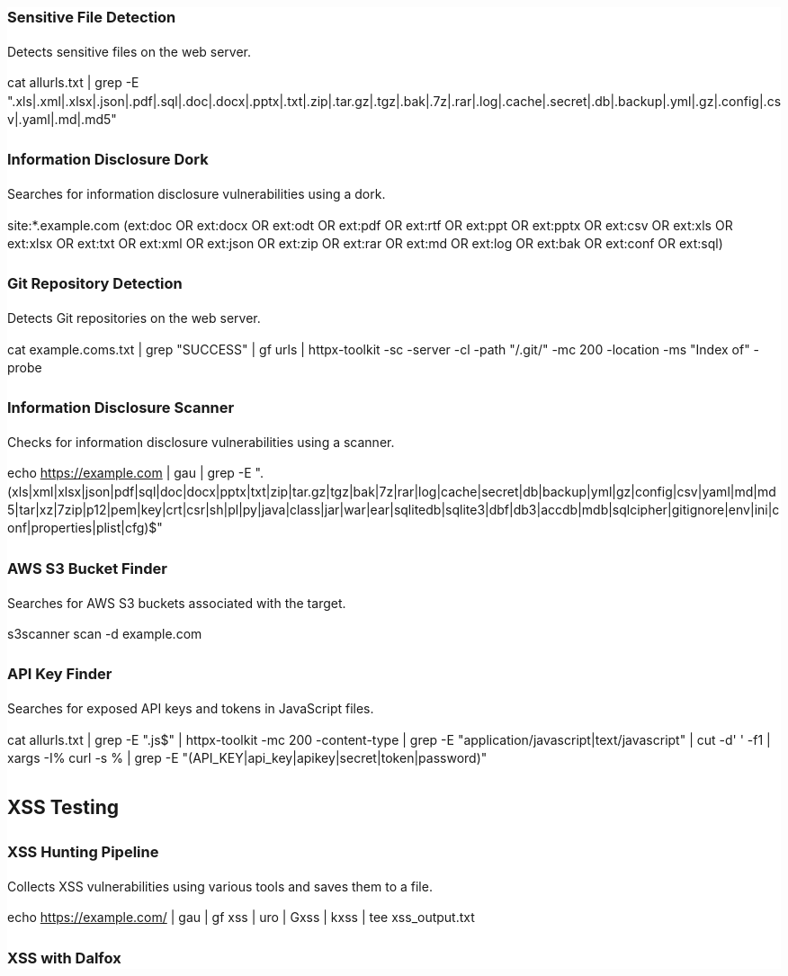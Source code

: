 ### Sensitive File Detection

Detects sensitive files on the web server.

cat allurls.txt | grep -E "\.xls|\.xml|\.xlsx|\.json|\.pdf|\.sql|\.doc|\.docx|\.pptx|\.txt|\.zip|\.tar\.gz|\.tgz|\.bak|\.7z|\.rar|\.log|\.cache|\.secret|\.db|\.backup|\.yml|\.gz|\.config|\.csv|\.yaml|\.md|\.md5"

### Information Disclosure Dork

Searches for information disclosure vulnerabilities using a dork.

site:*.example.com (ext:doc OR ext:docx OR ext:odt OR ext:pdf OR ext:rtf OR ext:ppt OR ext:pptx OR ext:csv OR ext:xls OR ext:xlsx OR ext:txt OR ext:xml OR ext:json OR ext:zip OR ext:rar OR ext:md OR ext:log OR ext:bak OR ext:conf OR ext:sql)

### Git Repository Detection

Detects Git repositories on the web server.

cat example.coms.txt | grep "SUCCESS" | gf urls | httpx-toolkit -sc -server -cl -path "/.git/" -mc 200 -location -ms "Index of" -probe

### Information Disclosure Scanner

Checks for information disclosure vulnerabilities using a scanner.

echo https://example.com | gau | grep -E "\.(xls|xml|xlsx|json|pdf|sql|doc|docx|pptx|txt|zip|tar\.gz|tgz|bak|7z|rar|log|cache|secret|db|backup|yml|gz|config|csv|yaml|md|md5|tar|xz|7zip|p12|pem|key|crt|csr|sh|pl|py|java|class|jar|war|ear|sqlitedb|sqlite3|dbf|db3|accdb|mdb|sqlcipher|gitignore|env|ini|conf|properties|plist|cfg)$"

### AWS S3 Bucket Finder

Searches for AWS S3 buckets associated with the target.

s3scanner scan -d example.com

### API Key Finder

Searches for exposed API keys and tokens in JavaScript files.

cat allurls.txt | grep -E "\.js$" | httpx-toolkit -mc 200 -content-type | grep -E "application/javascript|text/javascript" | cut -d' ' -f1 | xargs -I% curl -s % | grep -E "(API_KEY|api_key|apikey|secret|token|password)"

## XSS Testing

### XSS Hunting Pipeline

Collects XSS vulnerabilities using various tools and saves them to a file.

echo https://example.com/ | gau | gf xss | uro | Gxss | kxss | tee xss_output.txt

### XSS with Dalfox
